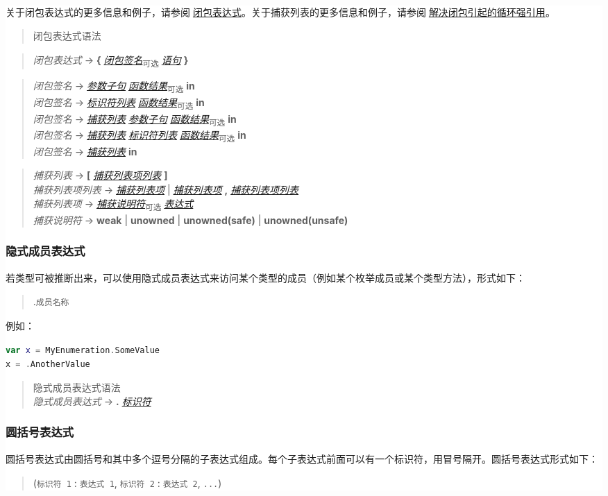关于闭包表达式的更多信息和例子，请参阅 [闭包表达式](../chapter2/07_Closures.md#closure_expressions)。关于捕获列表的更多信息和例子，请参阅 [解决闭包引起的循环强引用](../chapter2/16_Automatic_Reference_Counting.md#resolving_strong_reference_cycles_for_closures)。

> 闭包表达式语法  

<a name="closure-expression"></a>
> *闭包表达式* → **{** [*闭包签名*](#closure-signature)<sub>可选</sub> [*语句*](10_Statements.md#statements) **}**  

<a name="closure-signature"></a>
> *闭包签名* → [*参数子句*](05_Declarations.md#parameter-clause) [*函数结果*](05_Declarations.md#function-result)<sub>可选</sub> **in**  
> *闭包签名* → [*标识符列表*](02_Lexical_Structure.md#identifier-list) [*函数结果*](05_Declarations.md#function-result)<sub>可选</sub> **in**  
> *闭包签名* → [*捕获列表*](#capture-list) [*参数子句*](05_Declarations.md#parameter-clause) [*函数结果*](05_Declarations.md#function-result)<sub>可选</sub> **in**  
> *闭包签名* → [*捕获列表*](#capture-list) [*标识符列表*](02_Lexical_Structure.md#identifier-list) [*函数结果*](05_Declarations.md#function-result)<sub>可选</sub> **in**  
> *闭包签名* → [*捕获列表*](#capture-list) **in**  

<a name="capture-list"></a>
> *捕获列表* → **[** [*捕获列表项列表*](#capture-list-items) **]**  
<a name="capture-list-items"></a>
> *捕获列表项列表* → [*捕获列表项*](#capture-list-item) | [*捕获列表项*](#capture-list-item) **,** [*捕获列表项列表*](#capture-list-items)
<a name="capture-list-item"></a>  
> *捕获列表项* → [*捕获说明符*](#capture-specifier)<sub>可选</sub> [*表达式*](#expression)
<a name="capture-specifier"></a>  
> *捕获说明符* → **weak** | **unowned** | **unowned(safe)** | **unowned(unsafe)**  

<a name="implicit_member_expression"></a>
### 隐式成员表达式

若类型可被推断出来，可以使用隐式成员表达式来访问某个类型的成员（例如某个枚举成员或某个类型方法），形式如下：

> .`成员名称`

例如：

```swift
var x = MyEnumeration.SomeValue
x = .AnotherValue
```

> 隐式成员表达式语法  
<a name="implicit-member-expression"></a>
> *隐式成员表达式* → **.** [*标识符*](02_Lexical_Structure.md#identifier)  

<a name="parenthesized_expression"></a>
### 圆括号表达式

圆括号表达式由圆括号和其中多个逗号分隔的子表达式组成。每个子表达式前面可以有一个标识符，用冒号隔开。圆括号表达式形式如下：

> (`标识符 1` : `表达式 1`, `标识符 2` : `表达式 2`, `...`)
